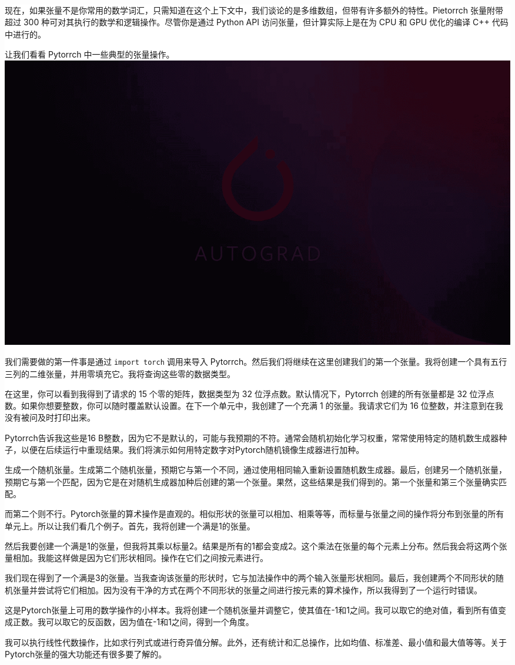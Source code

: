 现在，如果张量不是你常用的数学词汇，只需知道在这个上下文中，我们谈论的是多维数组，但带有许多额外的特性。Pietorrch 张量附带超过 300 种可对其执行的数学和逻辑操作。尽管你是通过 Python API 访问张量，但计算实际上是在为 CPU 和 GPU 优化的编译 C++ 代码中进行的。

让我们看看 Pytorrch 中一些典型的张量操作。![](img/1181a3784e7b926ea0c178203ada7ae1_17.png)

我们需要做的第一件事是通过 `import torch` 调用来导入 Pytorrch。然后我们将继续在这里创建我们的第一个张量。我将创建一个具有五行三列的二维张量，并用零填充它。我将查询这些零的数据类型。

在这里，你可以看到我得到了请求的 15 个零的矩阵，数据类型为 32 位浮点数。默认情况下，Pytorrch 创建的所有张量都是 32 位浮点数。如果你想要整数，你可以随时覆盖默认设置。在下一个单元中，我创建了一个充满 1 的张量。我请求它们为 16 位整数，并注意到在我没有被问及时打印出来。

Pytorrch告诉我这些是16 B整数，因为它不是默认的，可能与我预期的不符。通常会随机初始化学习权重，常常使用特定的随机数生成器种子，以便在后续运行中重现结果。我们将演示如何用特定数字对Pytorch随机镜像生成器进行加种。

生成一个随机张量。生成第二个随机张量，预期它与第一个不同，通过使用相同输入重新设置随机数生成器。最后，创建另一个随机张量，预期它与第一个匹配，因为它是在对随机生成器加种后创建的第一个张量。果然，这些结果是我们得到的。第一个张量和第三个张量确实匹配。

而第二个则不行。Pytorch张量的算术操作是直观的。相似形状的张量可以相加、相乘等等，而标量与张量之间的操作将分布到张量的所有单元上。所以让我们看几个例子。首先，我将创建一个满是1的张量。

然后我要创建一个满是1的张量，但我将其乘以标量2。结果是所有的1都会变成2。这个乘法在张量的每个元素上分布。然后我会将这两个张量相加。我能这样做是因为它们形状相同。操作在它们之间按元素进行。

我们现在得到了一个满是3的张量。当我查询该张量的形状时，它与加法操作中的两个输入张量形状相同。最后，我创建两个不同形状的随机张量并尝试将它们相加。因为没有干净的方式在两个不同形状的张量之间进行按元素的算术操作，所以我得到了一个运行时错误。

这是Pytorch张量上可用的数学操作的小样本。我将创建一个随机张量并调整它，使其值在-1和1之间。我可以取它的绝对值，看到所有值变成正数。我可以取它的反函数，因为值在-1和1之间，得到一个角度。

我可以执行线性代数操作，比如求行列式或进行奇异值分解。此外，还有统计和汇总操作，比如均值、标准差、最小值和最大值等等。关于Pytorch张量的强大功能还有很多要了解的。
